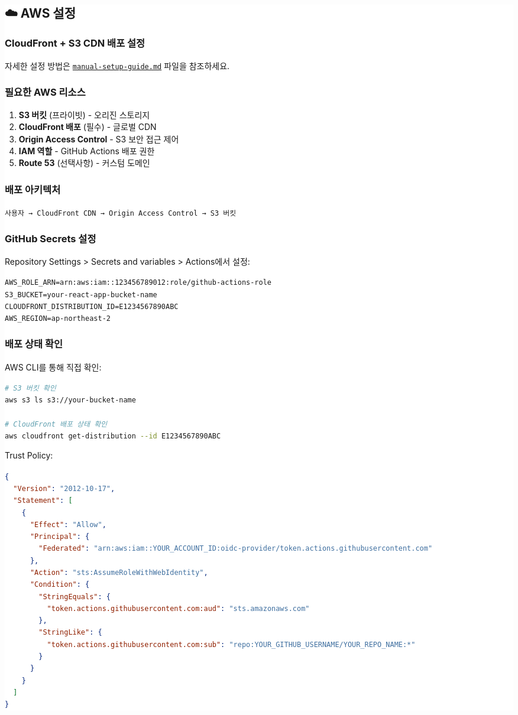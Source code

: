 ## ☁️ AWS 설정

### CloudFront + S3 CDN 배포 설정
자세한 설정 방법은 [`manual-setup-guide.md`](./manual-setup-guide.md) 파일을 참조하세요.

### 필요한 AWS 리소스
1. **S3 버킷** (프라이빗) - 오리진 스토리지
2. **CloudFront 배포** (필수) - 글로벌 CDN
3. **Origin Access Control** - S3 보안 접근 제어
4. **IAM 역할** - GitHub Actions 배포 권한
5. **Route 53** (선택사항) - 커스텀 도메인

### 배포 아키텍처
```
사용자 → CloudFront CDN → Origin Access Control → S3 버킷
```

### GitHub Secrets 설정
Repository Settings > Secrets and variables > Actions에서 설정:
```
AWS_ROLE_ARN=arn:aws:iam::123456789012:role/github-actions-role
S3_BUCKET=your-react-app-bucket-name
CLOUDFRONT_DISTRIBUTION_ID=E1234567890ABC
AWS_REGION=ap-northeast-2
```

### 배포 상태 확인
AWS CLI를 통해 직접 확인:
```bash
# S3 버킷 확인
aws s3 ls s3://your-bucket-name

# CloudFront 배포 상태 확인  
aws cloudfront get-distribution --id E1234567890ABC
```

Trust Policy:
```json
{
  "Version": "2012-10-17",
  "Statement": [
    {
      "Effect": "Allow",
      "Principal": {
        "Federated": "arn:aws:iam::YOUR_ACCOUNT_ID:oidc-provider/token.actions.githubusercontent.com"
      },
      "Action": "sts:AssumeRoleWithWebIdentity",
      "Condition": {
        "StringEquals": {
          "token.actions.githubusercontent.com:aud": "sts.amazonaws.com"
        },
        "StringLike": {
          "token.actions.githubusercontent.com:sub": "repo:YOUR_GITHUB_USERNAME/YOUR_REPO_NAME:*"
        }
      }
    }
  ]
}
```
